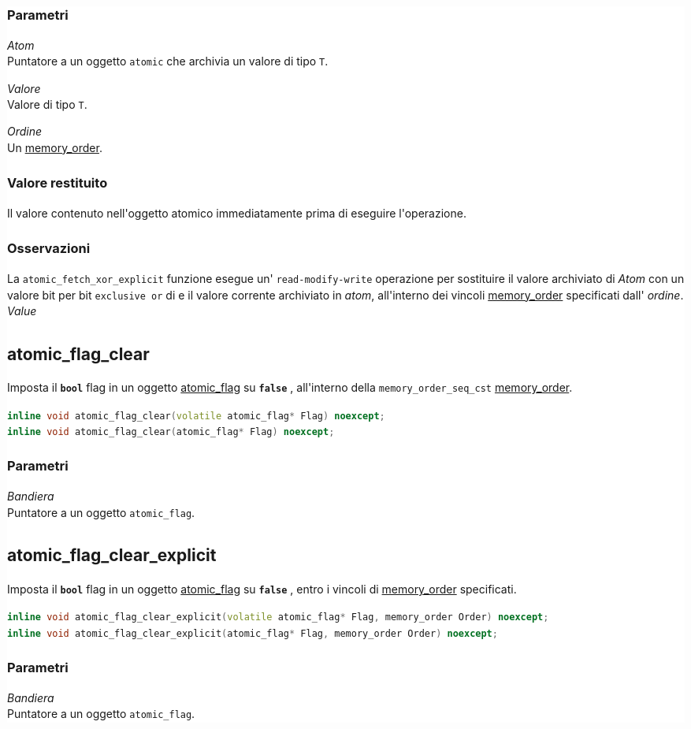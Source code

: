 ### <a name="parameters"></a>Parametri

*Atom*\
Puntatore a un oggetto `atomic` che archivia un valore di tipo `T`.

*Valore*\
Valore di tipo `T`.

*Ordine*\
Un [memory_order](../standard-library/atomic-enums.md#memory_order_enum).

### <a name="return-value"></a>Valore restituito

Il valore contenuto nell'oggetto atomico immediatamente prima di eseguire l'operazione.

### <a name="remarks"></a>Osservazioni

La `atomic_fetch_xor_explicit` funzione esegue un' `read-modify-write` operazione per sostituire il valore archiviato di *Atom* con un valore bit per bit `exclusive or` di e il valore corrente archiviato in *atom*, all'interno dei vincoli [memory_order](../standard-library/atomic-enums.md#memory_order_enum) specificati dall' *ordine*. *Value*

## <a name="atomic_flag_clear"></a><a name="atomic_flag_clear"></a> atomic_flag_clear

Imposta il **`bool`** flag in un oggetto [atomic_flag](../standard-library/atomic-flag-structure.md) su **`false`** , all'interno della `memory_order_seq_cst` [memory_order](../standard-library/atomic-enums.md#memory_order_enum).

```cpp
inline void atomic_flag_clear(volatile atomic_flag* Flag) noexcept;
inline void atomic_flag_clear(atomic_flag* Flag) noexcept;
```

### <a name="parameters"></a>Parametri

*Bandiera*\
Puntatore a un oggetto `atomic_flag`.

## <a name="atomic_flag_clear_explicit"></a><a name="atomic_flag_clear_explicit"></a> atomic_flag_clear_explicit

Imposta il **`bool`** flag in un oggetto [atomic_flag](../standard-library/atomic-flag-structure.md) su **`false`** , entro i vincoli di [memory_order](../standard-library/atomic-enums.md#memory_order_enum) specificati.

```cpp
inline void atomic_flag_clear_explicit(volatile atomic_flag* Flag, memory_order Order) noexcept;
inline void atomic_flag_clear_explicit(atomic_flag* Flag, memory_order Order) noexcept;
```

### <a name="parameters"></a>Parametri

*Bandiera*\
Puntatore a un oggetto `atomic_flag`.
